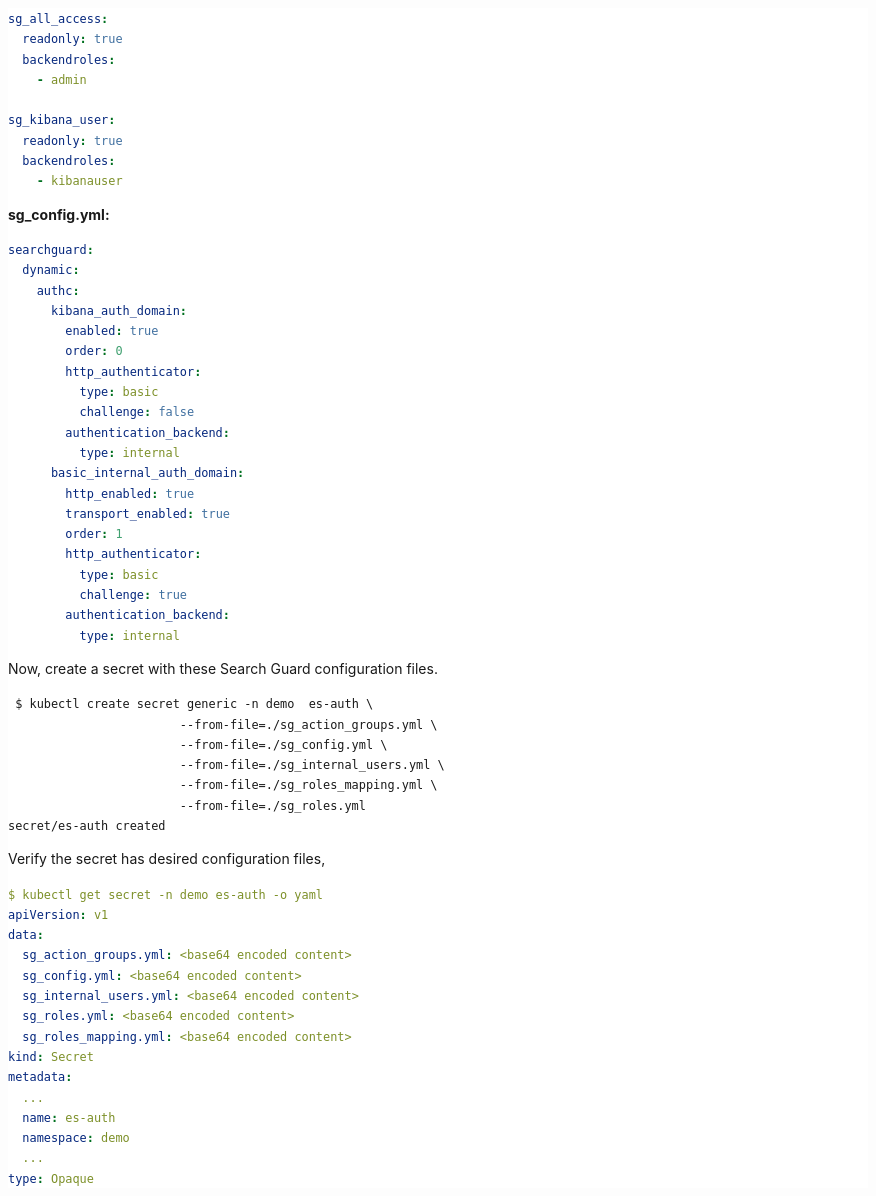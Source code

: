 ```yaml
sg_all_access:
  readonly: true
  backendroles:
    - admin

sg_kibana_user:
  readonly: true
  backendroles:
    - kibanauser
```

**sg_config.yml:**

```yaml
searchguard:
  dynamic:
    authc:
      kibana_auth_domain:
        enabled: true
        order: 0
        http_authenticator:
          type: basic
          challenge: false
        authentication_backend:
          type: internal
      basic_internal_auth_domain: 
        http_enabled: true
        transport_enabled: true
        order: 1
        http_authenticator:
          type: basic
          challenge: true
        authentication_backend:
          type: internal
```

Now, create a secret with these Search Guard configuration files.

```console
 $ kubectl create secret generic -n demo  es-auth \
                        --from-file=./sg_action_groups.yml \
                        --from-file=./sg_config.yml \
                        --from-file=./sg_internal_users.yml \
                        --from-file=./sg_roles_mapping.yml \
                        --from-file=./sg_roles.yml 
secret/es-auth created
```

Verify the secret has desired configuration files,

```yaml
$ kubectl get secret -n demo es-auth -o yaml
apiVersion: v1
data:
  sg_action_groups.yml: <base64 encoded content>
  sg_config.yml: <base64 encoded content>
  sg_internal_users.yml: <base64 encoded content>
  sg_roles.yml: <base64 encoded content>
  sg_roles_mapping.yml: <base64 encoded content>
kind: Secret
metadata:
  ...
  name: es-auth
  namespace: demo
  ...
type: Opaque
```